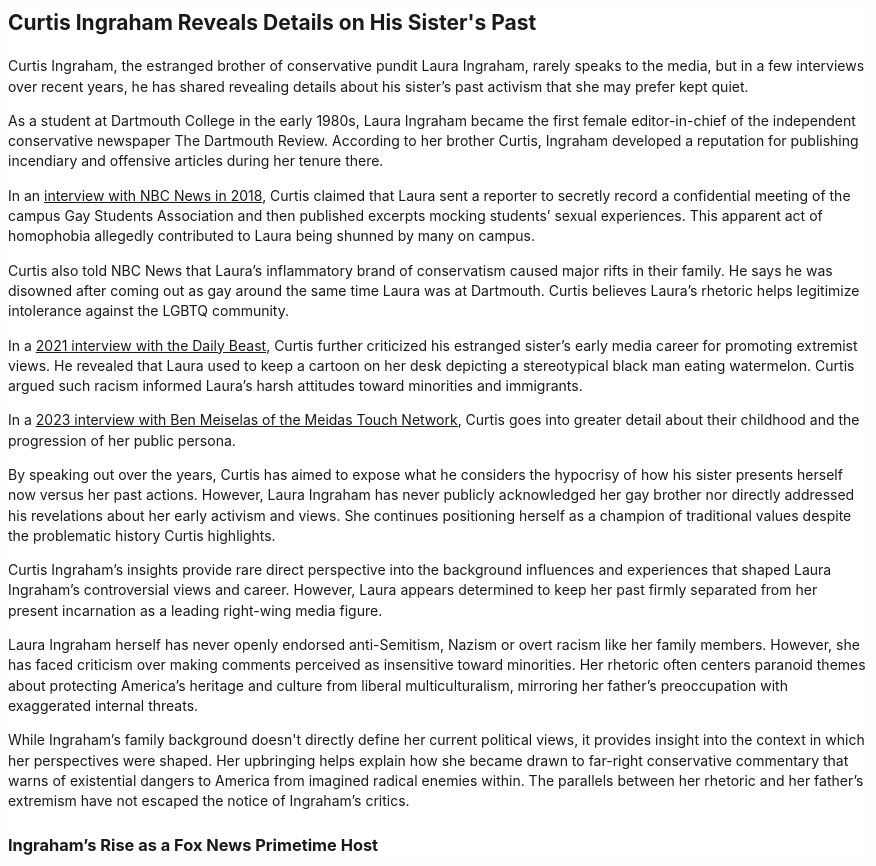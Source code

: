## Curtis Ingraham Reveals Details on His Sister's Past

Curtis Ingraham, the estranged brother of conservative pundit Laura Ingraham, rarely speaks to the media, but in a few interviews over recent years, he has shared revealing details about his sister’s past activism that she may prefer kept quiet.

As a student at Dartmouth College in the early 1980s, Laura Ingraham became the first female editor-in-chief of the independent conservative newspaper The Dartmouth Review. According to her brother Curtis, Ingraham developed a reputation for publishing incendiary and offensive articles during her tenure there.

In an [interview with NBC News in 2018](https://www.nbcnews.com/feature/nbc-out/she-s-monster-laura-ingraham-s-gay-brother-lashes-out-n909456), Curtis claimed that Laura sent a reporter to secretly record a confidential meeting of the campus Gay Students Association and then published excerpts mocking students’ sexual experiences. This apparent act of homophobia allegedly contributed to Laura being shunned by many on campus.

Curtis also told NBC News that Laura’s inflammatory brand of conservatism caused major rifts in their family. He says he was disowned after coming out as gay around the same time Laura was at Dartmouth. Curtis believes Laura’s rhetoric helps legitimize intolerance against the LGBTQ community.

In a [2021 interview with the Daily Beast](https://www.thedailybeast.com/laura-ingrahams-brother-goes-to-war-against-her), Curtis further criticized his estranged sister’s early media career for promoting extremist views. He revealed that Laura used to keep a cartoon on her desk depicting a stereotypical black man eating watermelon. Curtis argued such racism informed Laura’s harsh attitudes toward minorities and immigrants.

In a [2023 interview with Ben Meiselas of the Meidas Touch Network](https://youtu.be/Dt9K-cw-Z2U?si=gEEMEEky1c0mrGDa), Curtis goes into greater detail about their childhood and the progression of her public persona.

By speaking out over the years, Curtis has aimed to expose what he considers the hypocrisy of how his sister presents herself now versus her past actions. However, Laura Ingraham has never publicly acknowledged her gay brother nor directly addressed his revelations about her early activism and views. She continues positioning herself as a champion of traditional values despite the problematic history Curtis highlights.

Curtis Ingraham’s insights provide rare direct perspective into the background influences and experiences that shaped Laura Ingraham’s controversial views and career. However, Laura appears determined to keep her past firmly separated from her present incarnation as a leading right-wing media figure.

Laura Ingraham herself has never openly endorsed anti-Semitism, Nazism or overt racism like her family members. However, she has faced criticism over making comments perceived as insensitive toward minorities. Her rhetoric often centers paranoid themes about protecting America’s heritage and culture from liberal multiculturalism, mirroring her father’s preoccupation with exaggerated internal threats.

While Ingraham’s family background doesn't directly define her current political views, it provides insight into the context in which her perspectives were shaped. Her upbringing helps explain how she became drawn to far-right conservative commentary that warns of existential dangers to America from imagined radical enemies within. The parallels between her rhetoric and her father’s extremism have not escaped the notice of Ingraham’s critics.

### Ingraham’s Rise as a Fox News Primetime Host
